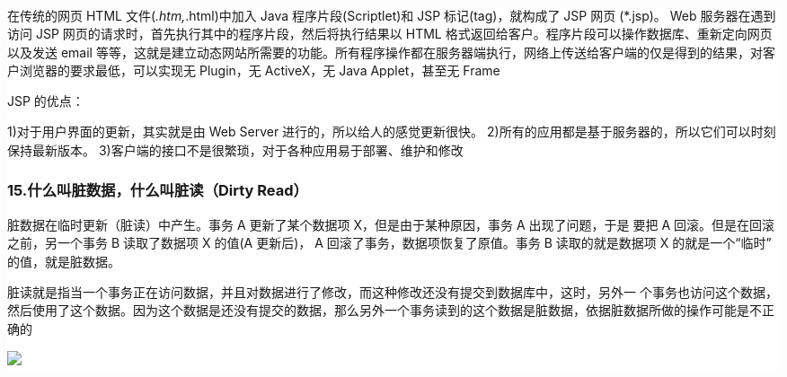 在传统的网页 HTML 文件(*.htm,*.html)中加入 Java 程序片段(Scriptlet)和 JSP 标记(tag)，就构成了 JSP 网页
(*.jsp)。 Web 服务器在遇到访问 JSP 网页的请求时，首先执行其中的程序片段，然后将执行结果以 HTML 格式返回给客户。程序片段可以操作数据库、重新定向网页以及发送 email 等等，这就是建立动态网站所需要的功能。所有程序操作都在服务器端执行，网络上传送给客户端的仅是得到的结果，对客户浏览器的要求最低，可以实现无 Plugin，无 ActiveX，无 Java Applet，甚至无 Frame  

 JSP 的优点：  

1)对于用户界面的更新，其实就是由 Web Server 进行的，所以给人的感觉更新很快。
2)所有的应用都是基于服务器的，所以它们可以时刻保持最新版本。
3)客户端的接口不是很繁琐，对于各种应用易于部署、维护和修改  



### 15.什么叫脏数据，什么叫脏读（Dirty Read）  

脏数据在临时更新（脏读）中产生。事务 A 更新了某个数据项 X，但是由于某种原因，事务 A 出现了问题，于是
要把 A 回滚。但是在回滚之前，另一个事务 B 读取了数据项 X 的值(A 更新后)， A 回滚了事务，数据项恢复了原值。事务 B 读取的就是数据项 X 的就是一个“临时” 的值，就是脏数据。

脏读就是指当一个事务正在访问数据，并且对数据进行了修改，而这种修改还没有提交到数据库中，这时，另外一
个事务也访问这个数据，然后使用了这个数据。因为这个数据是还没有提交的数据，那么另外一个事务读到的这个数据是脏数据，依据脏数据所做的操作可能是不正确的  



![](https://gitee.com/duchaochen/pythonnote/raw/master/img/面试题题封面-new.png)